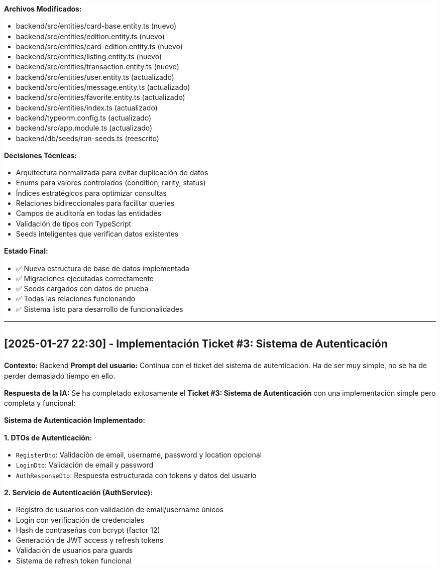 **Archivos Modificados:**
- backend/src/entities/card-base.entity.ts (nuevo)
- backend/src/entities/edition.entity.ts (nuevo)
- backend/src/entities/card-edition.entity.ts (nuevo)
- backend/src/entities/listing.entity.ts (nuevo)
- backend/src/entities/transaction.entity.ts (nuevo)
- backend/src/entities/user.entity.ts (actualizado)
- backend/src/entities/message.entity.ts (actualizado)
- backend/src/entities/favorite.entity.ts (actualizado)
- backend/src/entities/index.ts (actualizado)
- backend/typeorm.config.ts (actualizado)
- backend/src/app.module.ts (actualizado)
- backend/db/seeds/run-seeds.ts (reescrito)

**Decisiones Técnicas:**
- Arquitectura normalizada para evitar duplicación de datos
- Enums para valores controlados (condition, rarity, status)
- Índices estratégicos para optimizar consultas
- Relaciones bidireccionales para facilitar queries
- Campos de auditoría en todas las entidades
- Validación de tipos con TypeScript
- Seeds inteligentes que verifican datos existentes

**Estado Final:**
- ✅ Nueva estructura de base de datos implementada
- ✅ Migraciones ejecutadas correctamente
- ✅ Seeds cargados con datos de prueba
- ✅ Todas las relaciones funcionando
- ✅ Sistema listo para desarrollo de funcionalidades

---

## [2025-01-27 22:30] - Implementación Ticket #3: Sistema de Autenticación

**Contexto:** Backend
**Prompt del usuario:**
Continua con el ticket del sistema de autenticación. Ha de ser muy simple, no se ha de perder demasiado tiempo en ello.

**Respuesta de la IA:**
Se ha completado exitosamente el **Ticket #3: Sistema de Autenticación** con una implementación simple pero completa y funcional:

**Sistema de Autenticación Implementado:**

**1. DTOs de Autenticación:**
- `RegisterDto`: Validación de email, username, password y location opcional
- `LoginDto`: Validación de email y password
- `AuthResponseDto`: Respuesta estructurada con tokens y datos del usuario

**2. Servicio de Autenticación (AuthService):**
- Registro de usuarios con validación de email/username únicos
- Login con verificación de credenciales
- Hash de contraseñas con bcrypt (factor 12)
- Generación de JWT access y refresh tokens
- Validación de usuarios para guards
- Sistema de refresh token funcional
